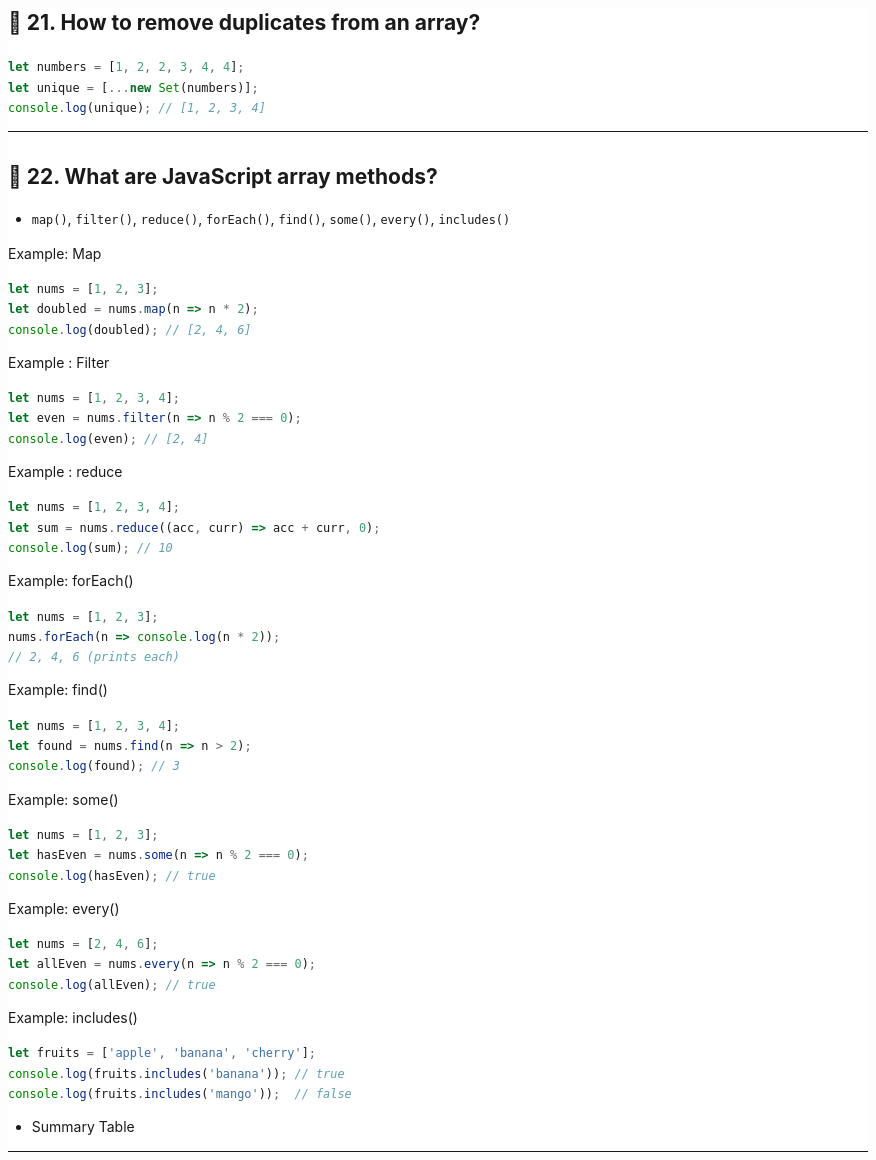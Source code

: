 
## 📌 21. How to remove duplicates from an array?

```javascript
let numbers = [1, 2, 2, 3, 4, 4];
let unique = [...new Set(numbers)];
console.log(unique); // [1, 2, 3, 4]
```

---

## 📌 22. What are JavaScript array methods?

- `map()`, `filter()`, `reduce()`, `forEach()`, `find()`, `some()`, `every()`, `includes()`

Example: Map

```javascript
let nums = [1, 2, 3];
let doubled = nums.map(n => n * 2);
console.log(doubled); // [2, 4, 6]
```
Example : Filter
```js
let nums = [1, 2, 3, 4];
let even = nums.filter(n => n % 2 === 0);
console.log(even); // [2, 4]
```
Example : reduce
```js
let nums = [1, 2, 3, 4];
let sum = nums.reduce((acc, curr) => acc + curr, 0);
console.log(sum); // 10
```
Example: forEach()
```js
let nums = [1, 2, 3];
nums.forEach(n => console.log(n * 2)); 
// 2, 4, 6 (prints each)
```
Example: find()
```js
let nums = [1, 2, 3, 4];
let found = nums.find(n => n > 2);
console.log(found); // 3
```
Example: some()
```js
let nums = [1, 2, 3];
let hasEven = nums.some(n => n % 2 === 0);
console.log(hasEven); // true

```
Example: every()
```js
let nums = [2, 4, 6];
let allEven = nums.every(n => n % 2 === 0);
console.log(allEven); // true
```
Example: includes()
```js
let fruits = ['apple', 'banana', 'cherry'];
console.log(fruits.includes('banana')); // true
console.log(fruits.includes('mango'));  // false
```
- Summary Table
---